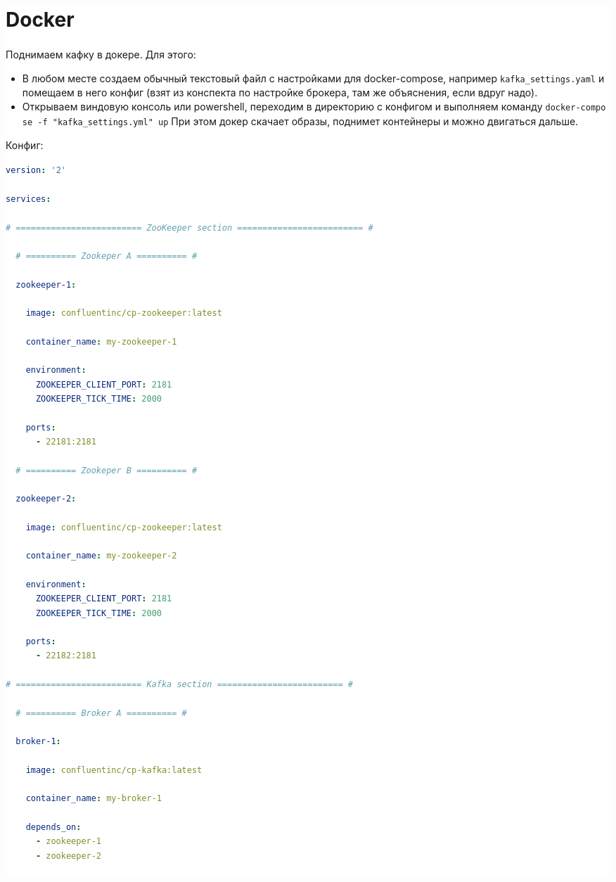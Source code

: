 # Docker

Поднимаем кафку в докере. Для этого:

* В любом месте создаем обычный текстовый файл с настройками для docker-compose, например `kafka_settings.yaml` и помещаем в него конфиг (взят из конспекта по настройке брокера, там же объяснения, если вдруг надо).
* Открываем виндовую консоль или powershell, переходим в директорию с конфигом и выполняем команду `docker-compose -f "kafka_settings.yml" up` При этом докер скачает образы, поднимет контейнеры и можно двигаться дальше.

Конфиг:

```yaml
version: '2'

services:

# ========================= ZooKeeper section ========================= #

  # ========== Zookeper A ========== #

  zookeeper-1:
  
    image: confluentinc/cp-zookeeper:latest
    
    container_name: my-zookeeper-1
    
    environment:
      ZOOKEEPER_CLIENT_PORT: 2181
      ZOOKEEPER_TICK_TIME: 2000
      
    ports:
      - 22181:2181

  # ========== Zookeper B ========== #      
      
  zookeeper-2:
  
    image: confluentinc/cp-zookeeper:latest
    
    container_name: my-zookeeper-2
    
    environment:
      ZOOKEEPER_CLIENT_PORT: 2181
      ZOOKEEPER_TICK_TIME: 2000
      
    ports:
      - 22182:2181

# ========================= Kafka section ========================= #

  # ========== Broker A ========== #

  broker-1:
  
    image: confluentinc/cp-kafka:latest
    
    container_name: my-broker-1
    
    depends_on:
      - zookeeper-1
      - zookeeper-2
      
```